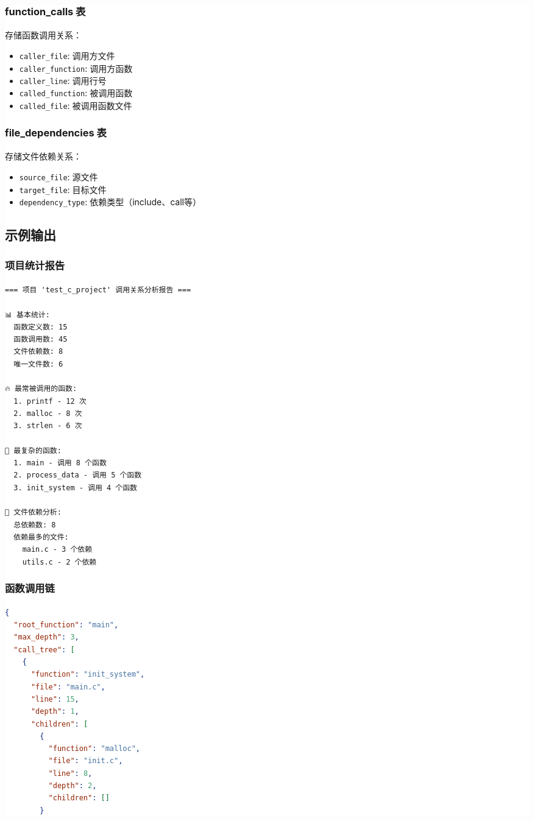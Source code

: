 ### function_calls 表
存储函数调用关系：
- `caller_file`: 调用方文件
- `caller_function`: 调用方函数
- `caller_line`: 调用行号
- `called_function`: 被调用函数
- `called_file`: 被调用函数文件

### file_dependencies 表
存储文件依赖关系：
- `source_file`: 源文件
- `target_file`: 目标文件
- `dependency_type`: 依赖类型（include、call等）

## 示例输出

### 项目统计报告
```
=== 项目 'test_c_project' 调用关系分析报告 ===

📊 基本统计:
  函数定义数: 15
  函数调用数: 45
  文件依赖数: 8
  唯一文件数: 6

🔥 最常被调用的函数:
  1. printf - 12 次
  2. malloc - 8 次
  3. strlen - 6 次

🔧 最复杂的函数:
  1. main - 调用 8 个函数
  2. process_data - 调用 5 个函数
  3. init_system - 调用 4 个函数

📁 文件依赖分析:
  总依赖数: 8
  依赖最多的文件:
    main.c - 3 个依赖
    utils.c - 2 个依赖
```

### 函数调用链
```json
{
  "root_function": "main",
  "max_depth": 3,
  "call_tree": [
    {
      "function": "init_system",
      "file": "main.c",
      "line": 15,
      "depth": 1,
      "children": [
        {
          "function": "malloc",
          "file": "init.c",
          "line": 8,
          "depth": 2,
          "children": []
        }
```